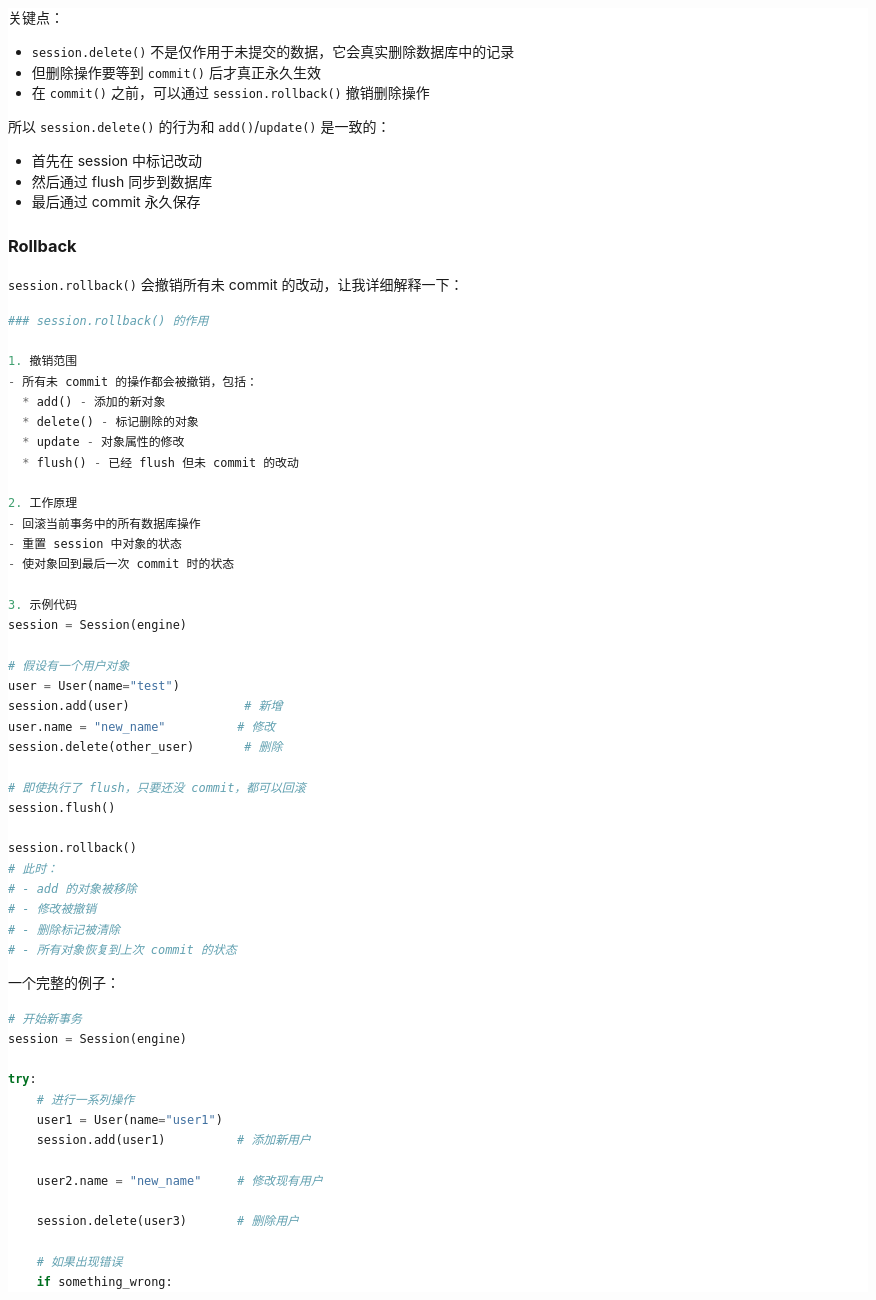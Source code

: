 关键点：
- `session.delete()` 不是仅作用于未提交的数据，它会真实删除数据库中的记录
- 但删除操作要等到 `commit()` 后才真正永久生效
- 在 `commit()` 之前，可以通过 `session.rollback()` 撤销删除操作

所以 `session.delete()` 的行为和 `add()`/`update()` 是一致的：
- 首先在 session 中标记改动
- 然后通过 flush 同步到数据库
- 最后通过 commit 永久保存



### Rollback

`session.rollback()` 会撤销所有未 commit 的改动，让我详细解释一下：

```python
### session.rollback() 的作用

1. 撤销范围
- 所有未 commit 的操作都会被撤销，包括：
  * add() - 添加的新对象
  * delete() - 标记删除的对象
  * update - 对象属性的修改
  * flush() - 已经 flush 但未 commit 的改动

2. 工作原理
- 回滚当前事务中的所有数据库操作
- 重置 session 中对象的状态
- 使对象回到最后一次 commit 时的状态

3. 示例代码
session = Session(engine)

# 假设有一个用户对象
user = User(name="test")
session.add(user)                # 新增
user.name = "new_name"          # 修改
session.delete(other_user)       # 删除

# 即使执行了 flush，只要还没 commit，都可以回滚
session.flush()

session.rollback()  
# 此时：
# - add 的对象被移除
# - 修改被撤销
# - 删除标记被清除
# - 所有对象恢复到上次 commit 的状态
```

一个完整的例子：
```python
# 开始新事务
session = Session(engine)

try:
    # 进行一系列操作
    user1 = User(name="user1")
    session.add(user1)          # 添加新用户
    
    user2.name = "new_name"     # 修改现有用户
    
    session.delete(user3)       # 删除用户
    
    # 如果出现错误
    if something_wrong:
```